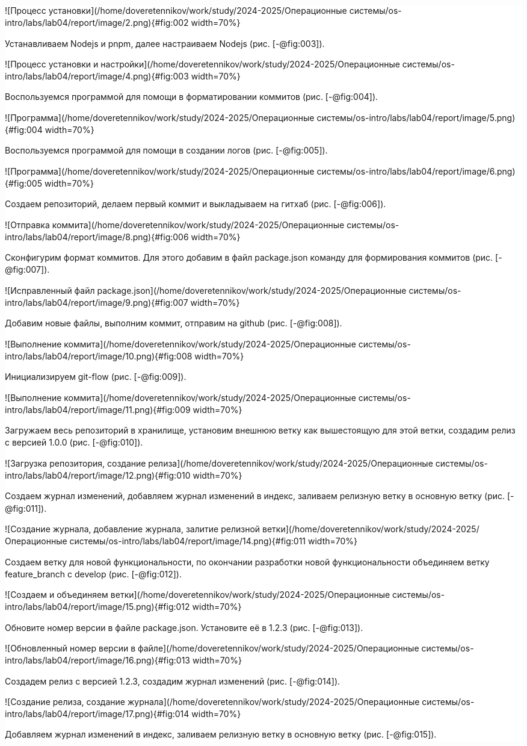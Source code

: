 ![Процесс установки](/home/doveretennikov/work/study/2024-2025/Операционные системы/os-intro/labs/lab04/report/image/2.png){#fig:002 width=70%}

Устанавливаем Nodejs и pnpm, далее настраиваем Nodejs (рис. [-@fig:003]).

![Процесс установки и настройки](/home/doveretennikov/work/study/2024-2025/Операционные системы/os-intro/labs/lab04/report/image/4.png){#fig:003 width=70%}

Воспользуемся программой для помощи в форматировании коммитов (рис. [-@fig:004]).

![Программа](/home/doveretennikov/work/study/2024-2025/Операционные системы/os-intro/labs/lab04/report/image/5.png){#fig:004 width=70%}

Воспользуемся программой для помощи в создании логов (рис. [-@fig:005]).

![Программа](/home/doveretennikov/work/study/2024-2025/Операционные системы/os-intro/labs/lab04/report/image/6.png){#fig:005 width=70%}

Создаем репозиторий, делаем первый коммит и выкладываем на гитхаб (рис. [-@fig:006]).

![Отправка коммита](/home/doveretennikov/work/study/2024-2025/Операционные системы/os-intro/labs/lab04/report/image/8.png){#fig:006 width=70%}

Сконфигурим формат коммитов. Для этого добавим в файл package.json команду для формирования коммитов (рис. [-@fig:007]).

![Исправленный файл package.json](/home/doveretennikov/work/study/2024-2025/Операционные системы/os-intro/labs/lab04/report/image/9.png){#fig:007 width=70%}

Добавим новые файлы, выполним коммит, отправим на github (рис. [-@fig:008]).

![Выполнение коммита](/home/doveretennikov/work/study/2024-2025/Операционные системы/os-intro/labs/lab04/report/image/10.png){#fig:008 width=70%}

Инициализируем git-flow (рис. [-@fig:009]).

![Выполнение коммита](/home/doveretennikov/work/study/2024-2025/Операционные системы/os-intro/labs/lab04/report/image/11.png){#fig:009 width=70%}

Загружаем весь репозиторий в хранилище, установим внешнюю ветку как вышестоящую для этой ветки, создадим релиз с версией 1.0.0 (рис. [-@fig:010]).

![Загрузка репозитория, создание релиза](/home/doveretennikov/work/study/2024-2025/Операционные системы/os-intro/labs/lab04/report/image/12.png){#fig:010 width=70%}

Создаем журнал изменений, добавляем журнал изменений в индекс, заливаем релизную ветку в основную ветку (рис. [-@fig:011]).

![Создание журнала, добавление журнала, залитие релизной ветки](/home/doveretennikov/work/study/2024-2025/Операционные системы/os-intro/labs/lab04/report/image/14.png){#fig:011 width=70%}

Создаем ветку для новой функциональности, по окончании разработки новой функциональности объединяем ветку feature_branch c develop (рис. [-@fig:012]).

![Создаем и объединяем ветки](/home/doveretennikov/work/study/2024-2025/Операционные системы/os-intro/labs/lab04/report/image/15.png){#fig:012 width=70%}

Обновите номер версии в файле package.json. Установите её в 1.2.3 (рис. [-@fig:013]).

![Обновленный номер версии в файле](/home/doveretennikov/work/study/2024-2025/Операционные системы/os-intro/labs/lab04/report/image/16.png){#fig:013 width=70%}

Создадем релиз с версией 1.2.3, создадим журнал изменений (рис. [-@fig:014]).

![Создание релиза, создание журнала](/home/doveretennikov/work/study/2024-2025/Операционные системы/os-intro/labs/lab04/report/image/17.png){#fig:014 width=70%}

Добавляем журнал изменений в индекс, заливаем релизную ветку в основную ветку (рис. [-@fig:015]).

